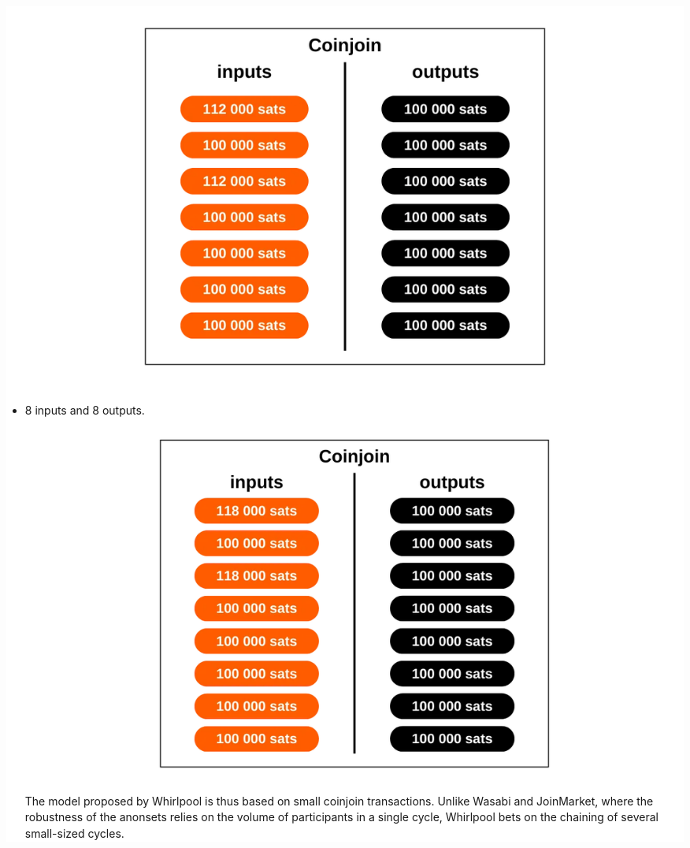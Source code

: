 ![coinjoin](assets/notext/4.webp)
- 8 inputs and 8 outputs.
![coinjoin](assets/notext/5.webp)
The model proposed by Whirlpool is thus based on small coinjoin transactions. Unlike Wasabi and JoinMarket, where the robustness of the anonsets relies on the volume of participants in a single cycle, Whirlpool bets on the chaining of several small-sized cycles.
